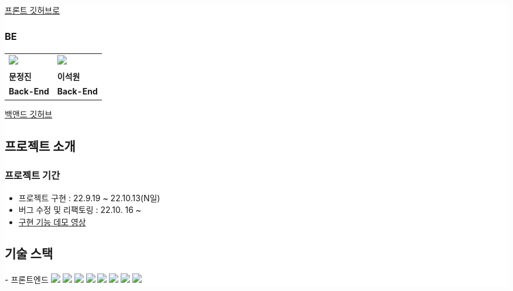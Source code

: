 [프론트 깃허브로](https://github.com/kolonDT/202209_wecode_fr)

### BE
<table>
  <tr>
    <td>
    	 <a href="https://github.com/Mjj4682">
          <img src="https://avatars.githubusercontent.com/u/105341553?v=4" width="100px"/>
        </a>
    </td>
     <td>
    	 <a href="https://github.com/sockwon">
          <img src="https://avatars.githubusercontent.com/u/88824305?v=4" width="100px"/>
      </a>
    </td>
  </tr>
  <tr>
    <td><b>문정진</b></td>
    <td><b>이석원</b></td>
  </tr>
  <tr>
    <td><b>Back-End</b></td>
    <td><b>Back-End</b></td>
  </tr>
</table>

[백앤드 깃허브](https://github.com/kolonDT/202209_wecode_en)


## 프로젝트 소개
### 프로젝트 기간

- 프로젝트 구현 : 22.9.19 ~ 22.10.13(N일)
- 버그 수정 및 리팩토링 : 22.10. 16 ~
- [구현 기능 데모 영상]()

##  기술 스택
<div align=left>
- 프론트엔드 <img src="https://img.shields.io/badge/JavaScript-FFCA28?style=flat-square&logo=javascript&logoColor=white"/>
  <img src="https://img.shields.io/badge/React.js-58c3cc?style=flat-square&logo=React&logoColor=white"/>
  <img src="https://img.shields.io/badge/React.js-58c3cc?style=flat-square&logo=React&logoColor=white"/>
  <img src="https://img.shields.io/badge/CRA-58c3cc?style=flat-square&logo=Create-React-App&logoColor=white"/>
  <img src="https://img.shields.io/badge/React Router Dom-gray?style=flat-square&logo=React-Router&logoColor=F6BB43"/>
  <img src="https://img.shields.io/badge/styled--components-DB7093?style=for-the-badge&logo=styled-components&logoColor=white"/>
  <img src="https://img.shields.io/badge/eslint-000066?style=flat-square&logo=eslint&logoColor=white"/>
  <img src="https://img.shields.io/badge/prettier-00CC00?style=flat-square&logo=eslint&logoColor=white"/>
